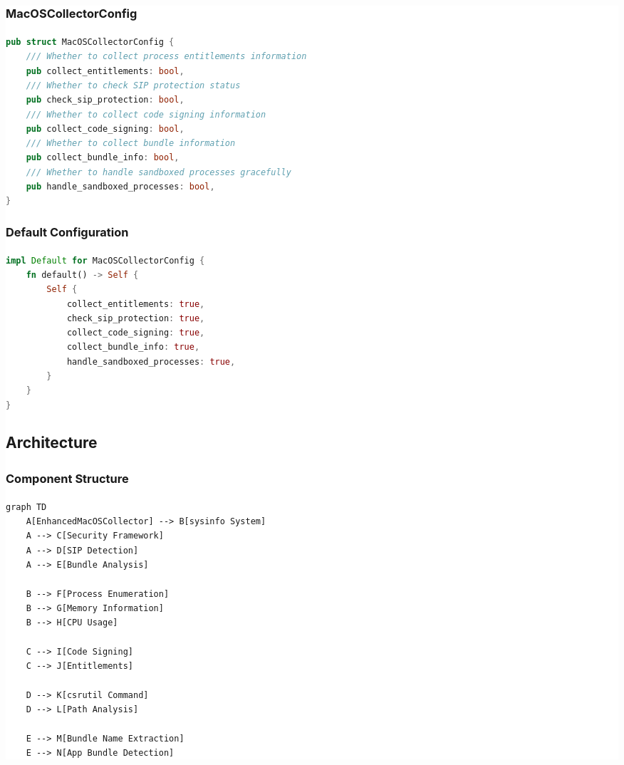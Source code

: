 ### MacOSCollectorConfig

```rust
pub struct MacOSCollectorConfig {
    /// Whether to collect process entitlements information
    pub collect_entitlements: bool,
    /// Whether to check SIP protection status
    pub check_sip_protection: bool,
    /// Whether to collect code signing information
    pub collect_code_signing: bool,
    /// Whether to collect bundle information
    pub collect_bundle_info: bool,
    /// Whether to handle sandboxed processes gracefully
    pub handle_sandboxed_processes: bool,
}
```

### Default Configuration

```rust
impl Default for MacOSCollectorConfig {
    fn default() -> Self {
        Self {
            collect_entitlements: true,
            check_sip_protection: true,
            collect_code_signing: true,
            collect_bundle_info: true,
            handle_sandboxed_processes: true,
        }
    }
}
```

## Architecture

### Component Structure

```mermaid
graph TD
    A[EnhancedMacOSCollector] --> B[sysinfo System]
    A --> C[Security Framework]
    A --> D[SIP Detection]
    A --> E[Bundle Analysis]

    B --> F[Process Enumeration]
    B --> G[Memory Information]
    B --> H[CPU Usage]

    C --> I[Code Signing]
    C --> J[Entitlements]

    D --> K[csrutil Command]
    D --> L[Path Analysis]

    E --> M[Bundle Name Extraction]
    E --> N[App Bundle Detection]
```

